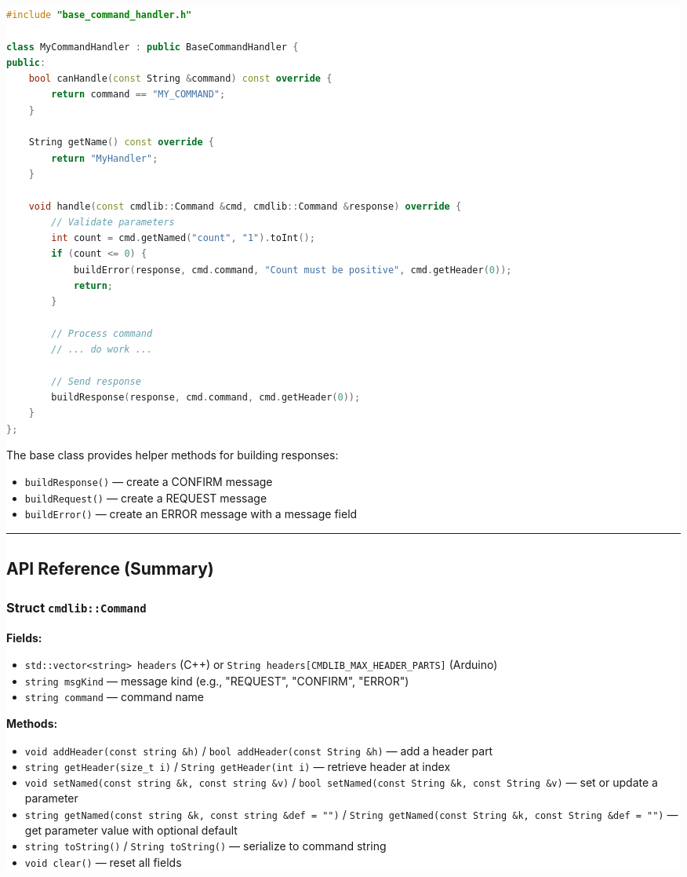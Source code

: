 ```cpp
#include "base_command_handler.h"

class MyCommandHandler : public BaseCommandHandler {
public:
    bool canHandle(const String &command) const override {
        return command == "MY_COMMAND";
    }
    
    String getName() const override {
        return "MyHandler";
    }
    
    void handle(const cmdlib::Command &cmd, cmdlib::Command &response) override {
        // Validate parameters
        int count = cmd.getNamed("count", "1").toInt();
        if (count <= 0) {
            buildError(response, cmd.command, "Count must be positive", cmd.getHeader(0));
            return;
        }
        
        // Process command
        // ... do work ...
        
        // Send response
        buildResponse(response, cmd.command, cmd.getHeader(0));
    }
};
```

The base class provides helper methods for building responses:

- `buildResponse()` — create a CONFIRM message
- `buildRequest()` — create a REQUEST message
- `buildError()` — create an ERROR message with a message field

---

## API Reference (Summary)

### Struct `cmdlib::Command`

**Fields:**
- `std::vector<string> headers` (C++) or `String headers[CMDLIB_MAX_HEADER_PARTS]` (Arduino)
- `string msgKind` — message kind (e.g., "REQUEST", "CONFIRM", "ERROR")
- `string command` — command name

**Methods:**
- `void addHeader(const string &h)` / `bool addHeader(const String &h)` — add a header part
- `string getHeader(size_t i)` / `String getHeader(int i)` — retrieve header at index
- `void setNamed(const string &k, const string &v)` / `bool setNamed(const String &k, const String &v)` — set or update a parameter
- `string getNamed(const string &k, const string &def = "")` / `String getNamed(const String &k, const String &def = "")` — get parameter value with optional default
- `string toString()` / `String toString()` — serialize to command string
- `void clear()` — reset all fields
